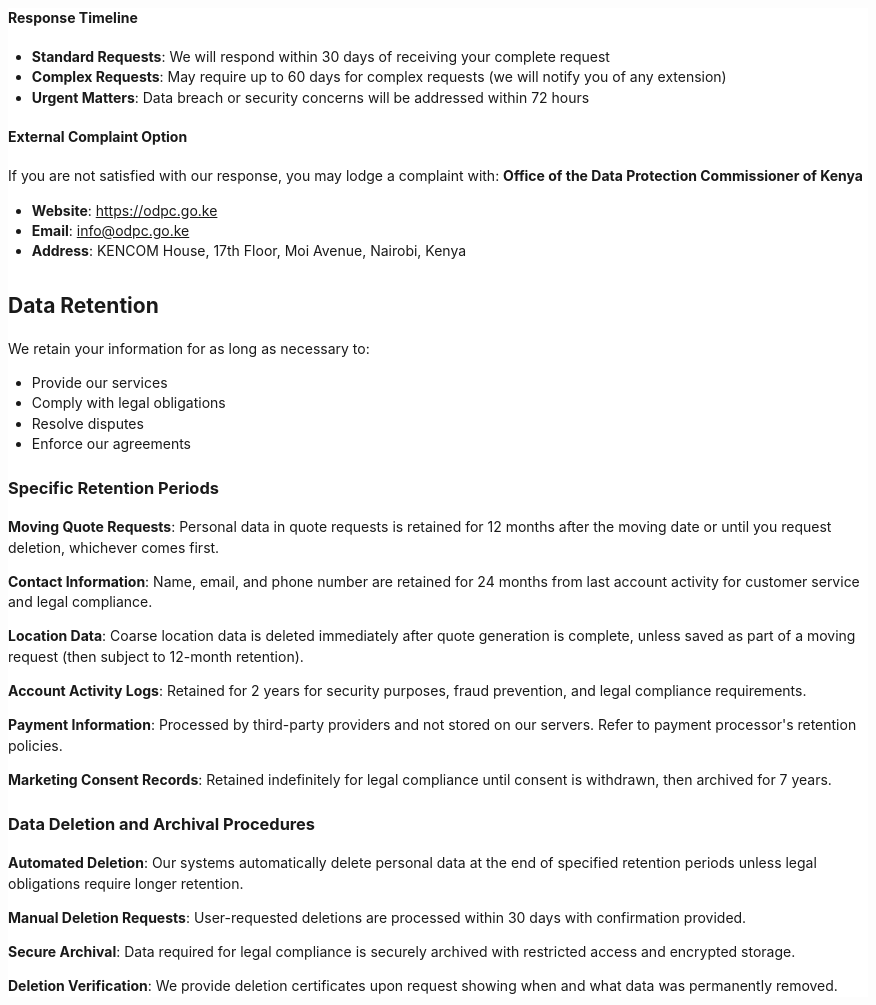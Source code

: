 #### Response Timeline
- **Standard Requests**: We will respond within 30 days of receiving your complete request
- **Complex Requests**: May require up to 60 days for complex requests (we will notify you of any extension)
- **Urgent Matters**: Data breach or security concerns will be addressed within 72 hours

#### External Complaint Option
If you are not satisfied with our response, you may lodge a complaint with:
**Office of the Data Protection Commissioner of Kenya**
- **Website**: https://odpc.go.ke
- **Email**: info@odpc.go.ke
- **Address**: KENCOM House, 17th Floor, Moi Avenue, Nairobi, Kenya

## Data Retention

We retain your information for as long as necessary to:
- Provide our services
- Comply with legal obligations
- Resolve disputes
- Enforce our agreements

### Specific Retention Periods

**Moving Quote Requests**: Personal data in quote requests is retained for 12 months after the moving date or until you request deletion, whichever comes first.

**Contact Information**: Name, email, and phone number are retained for 24 months from last account activity for customer service and legal compliance.

**Location Data**: Coarse location data is deleted immediately after quote generation is complete, unless saved as part of a moving request (then subject to 12-month retention).

**Account Activity Logs**: Retained for 2 years for security purposes, fraud prevention, and legal compliance requirements.

**Payment Information**: Processed by third-party providers and not stored on our servers. Refer to payment processor's retention policies.

**Marketing Consent Records**: Retained indefinitely for legal compliance until consent is withdrawn, then archived for 7 years.

### Data Deletion and Archival Procedures

**Automated Deletion**: Our systems automatically delete personal data at the end of specified retention periods unless legal obligations require longer retention.

**Manual Deletion Requests**: User-requested deletions are processed within 30 days with confirmation provided.

**Secure Archival**: Data required for legal compliance is securely archived with restricted access and encrypted storage.

**Deletion Verification**: We provide deletion certificates upon request showing when and what data was permanently removed.
